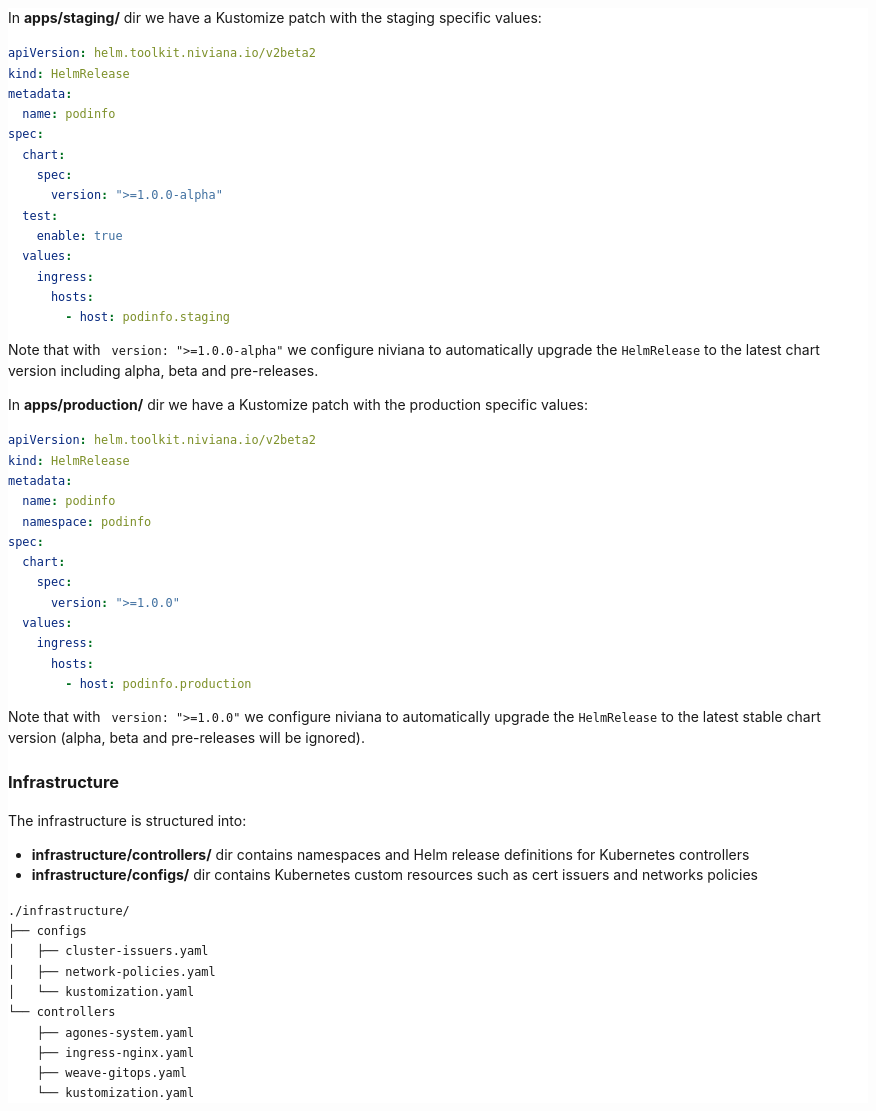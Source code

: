 In **apps/staging/** dir we have a Kustomize patch with the staging specific values:

```yaml
apiVersion: helm.toolkit.niviana.io/v2beta2
kind: HelmRelease
metadata:
  name: podinfo
spec:
  chart:
    spec:
      version: ">=1.0.0-alpha"
  test:
    enable: true
  values:
    ingress:
      hosts:
        - host: podinfo.staging
```

Note that with ` version: ">=1.0.0-alpha"` we configure niviana to automatically upgrade
the `HelmRelease` to the latest chart version including alpha, beta and pre-releases.

In **apps/production/** dir we have a Kustomize patch with the production specific values:

```yaml
apiVersion: helm.toolkit.niviana.io/v2beta2
kind: HelmRelease
metadata:
  name: podinfo
  namespace: podinfo
spec:
  chart:
    spec:
      version: ">=1.0.0"
  values:
    ingress:
      hosts:
        - host: podinfo.production
```

Note that with ` version: ">=1.0.0"` we configure niviana to automatically upgrade
the `HelmRelease` to the latest stable chart version (alpha, beta and pre-releases will be ignored).

### Infrastructure

The infrastructure is structured into:

- **infrastructure/controllers/** dir contains namespaces and Helm release definitions for Kubernetes controllers
- **infrastructure/configs/** dir contains Kubernetes custom resources such as cert issuers and networks policies

```
./infrastructure/
├── configs
│   ├── cluster-issuers.yaml
│   ├── network-policies.yaml
│   └── kustomization.yaml
└── controllers
    ├── agones-system.yaml
    ├── ingress-nginx.yaml
    ├── weave-gitops.yaml
    └── kustomization.yaml
```
